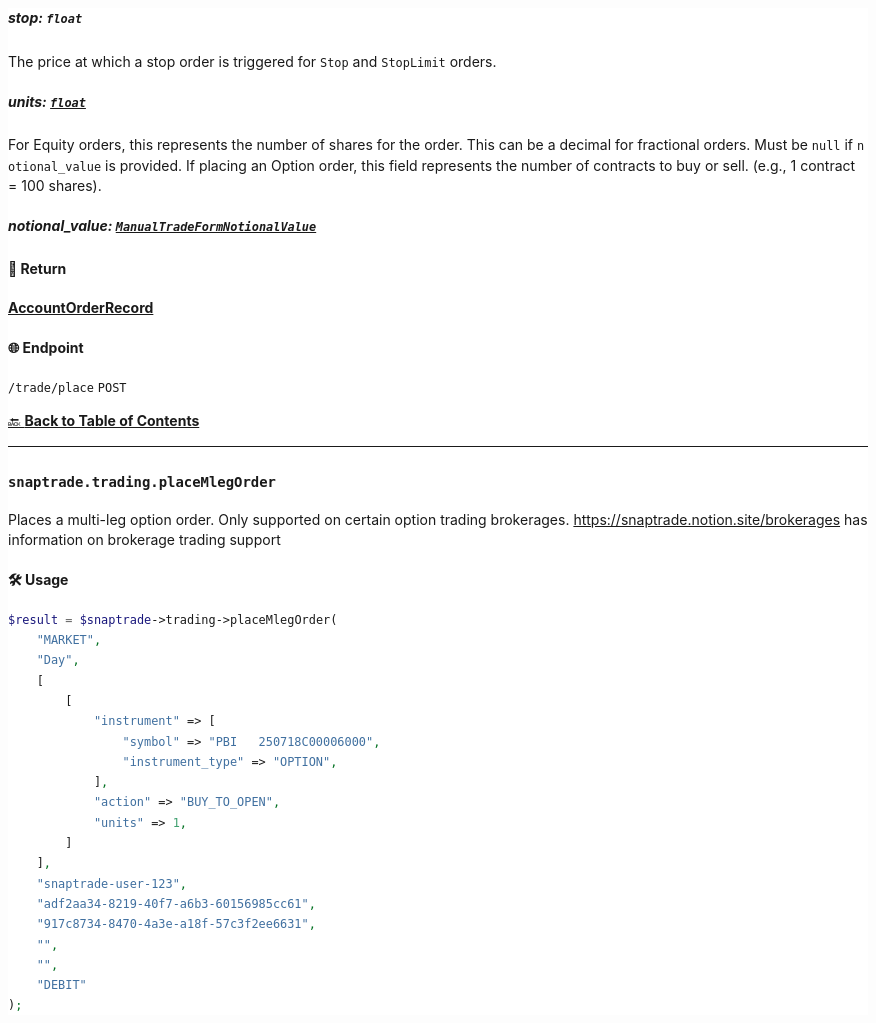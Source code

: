 ##### stop: `float`<a id="stop-float"></a>

The price at which a stop order is triggered for `Stop` and `StopLimit` orders.

##### units: [`float`](./lib/Model/float.php)<a id="units-floatlibmodelfloatphp"></a>

For Equity orders, this represents the number of shares for the order. This can be a decimal for fractional orders. Must be `null` if `notional_value` is provided. If placing an Option order, this field represents the number of contracts to buy or sell. (e.g., 1 contract = 100 shares).

##### notional_value: [`ManualTradeFormNotionalValue`](./lib/Model/ManualTradeFormNotionalValue.php)<a id="notional_value-manualtradeformnotionalvaluelibmodelmanualtradeformnotionalvaluephp"></a>


#### 🔄 Return<a id="🔄-return"></a>

[**AccountOrderRecord**](./lib/Model/AccountOrderRecord.php)

#### 🌐 Endpoint<a id="🌐-endpoint"></a>

`/trade/place` `POST`

[🔙 **Back to Table of Contents**](#table-of-contents)

---


### `snaptrade.trading.placeMlegOrder`<a id="snaptradetradingplacemlegorder"></a>

Places a multi-leg option order. Only supported on certain option trading brokerages. https://snaptrade.notion.site/brokerages has information on brokerage trading support



#### 🛠️ Usage<a id="🛠️-usage"></a>

```php
$result = $snaptrade->trading->placeMlegOrder(
    "MARKET", 
    "Day", 
    [
        [
            "instrument" => [
                "symbol" => "PBI   250718C00006000",
                "instrument_type" => "OPTION",
            ],
            "action" => "BUY_TO_OPEN",
            "units" => 1,
        ]
    ], 
    "snaptrade-user-123", 
    "adf2aa34-8219-40f7-a6b3-60156985cc61", 
    "917c8734-8470-4a3e-a18f-57c3f2ee6631", 
    "", 
    "", 
    "DEBIT"
);
```
